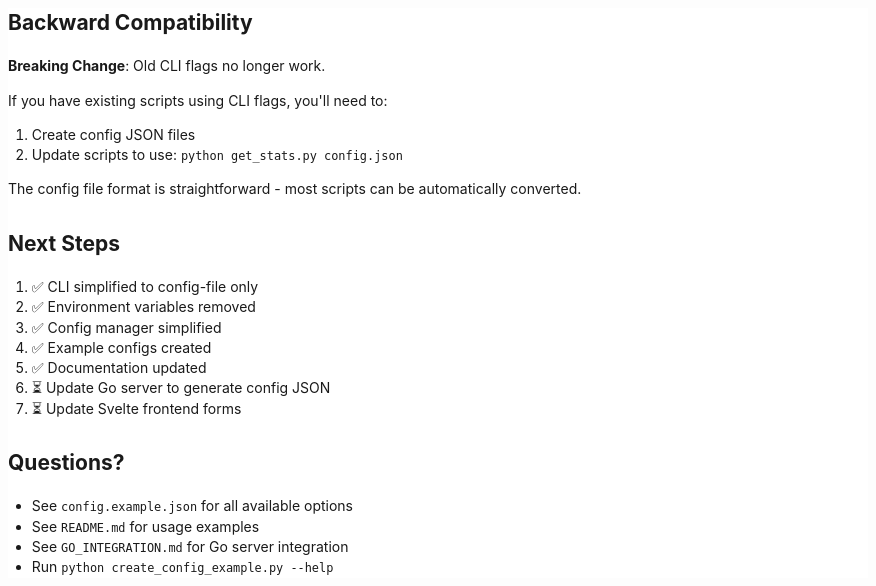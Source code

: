 ## Backward Compatibility

**Breaking Change**: Old CLI flags no longer work.

If you have existing scripts using CLI flags, you'll need to:
1. Create config JSON files
2. Update scripts to use: `python get_stats.py config.json`

The config file format is straightforward - most scripts can be automatically converted.

## Next Steps

1. ✅ CLI simplified to config-file only
2. ✅ Environment variables removed
3. ✅ Config manager simplified
4. ✅ Example configs created
5. ✅ Documentation updated
6. ⏳ Update Go server to generate config JSON
7. ⏳ Update Svelte frontend forms

## Questions?

- See `config.example.json` for all available options
- See `README.md` for usage examples
- See `GO_INTEGRATION.md` for Go server integration
- Run `python create_config_example.py --help`
